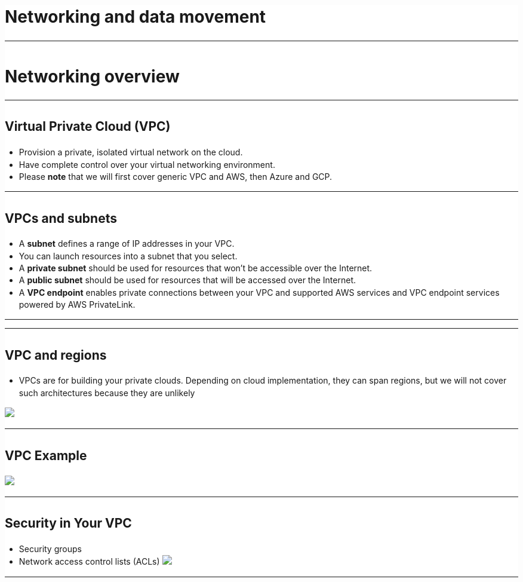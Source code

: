 # Networking and data movement

---

# Networking overview

---

## Virtual Private Cloud (VPC)
* Provision a private, isolated virtual network on the cloud.
* Have complete control over your virtual networking environment.
* Please **note** that we will first cover generic VPC and AWS, then Azure and GCP.

---

## VPCs and subnets

* A **subnet** defines a range of IP addresses in your VPC.
* You can launch resources into a subnet that you select.
* A **private subnet** should be used for resources that won’t be accessible over the Internet.
* A **public subnet** should be used for resources that will be accessed over the Internet.
* A **VPC endpoint** enables private connections between your VPC and supported AWS services and VPC endpoint services powered by AWS PrivateLink.

---
---

## VPC and regions
* VPCs are for building your private clouds. Depending on cloud implementation, 
they can span regions, but we will not cover such architectures because they are unlikely

![](../artwork/04-vpc-01.png)

---
## VPC Example

![](../artwork/04-vpc-02.png)

---

## Security in Your VPC

* Security groups
* Network access control lists (ACLs)
![](../artwork/04-vpc-03.png)

---